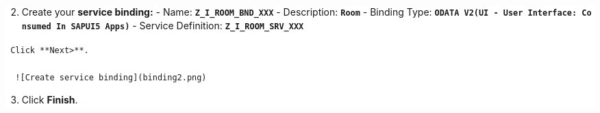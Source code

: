   2.  Create your **service binding:**
     - Name: **`Z_I_ROOM_BND_XXX`**
     - Description: **`Room`**
     - Binding Type: **`ODATA V2(UI - User Interface: Consumed In SAPUI5 Apps)`**
     - Service Definition: **`Z_I_ROOM_SRV_XXX`**

     Click **Next>**.

      ![Create service binding](binding2.png)

  3. Click **Finish**.
